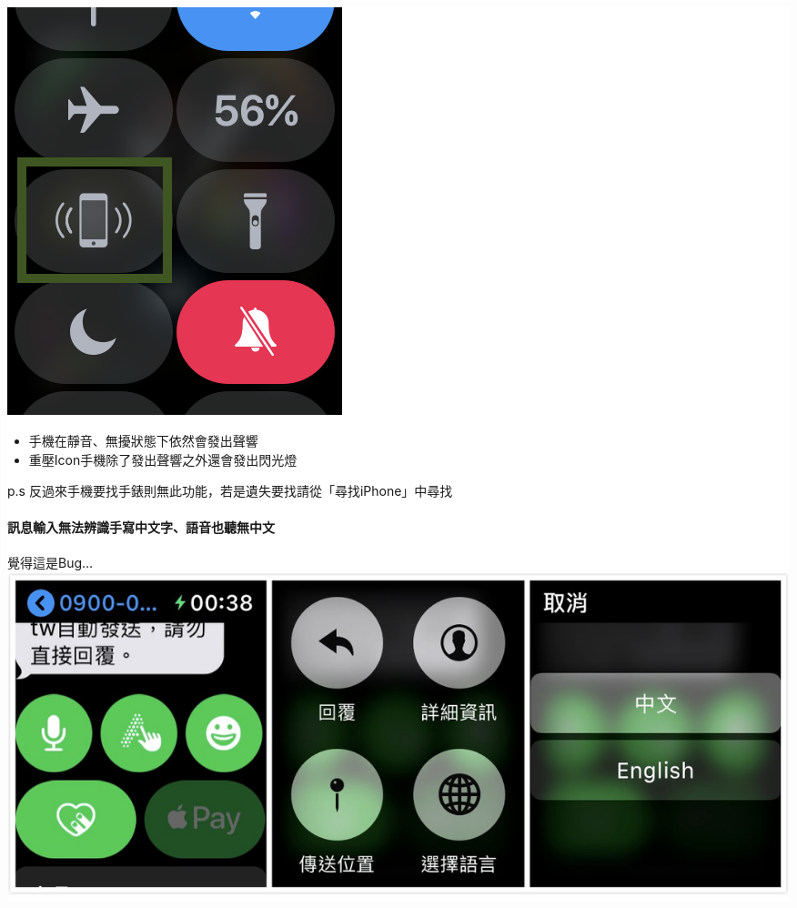 ![](/assets/a2920e33e73e/1*YjJwm9uJtLxb4RoK2LvM5w.png)
- 手機在靜音、無擾狀態下依然會發出聲響
- 重壓Icon手機除了發出聲響之外還會發出閃光燈


p.s 反過來手機要找手錶則無此功能，若是遺失要找請從「尋找iPhone」中尋找
#### 訊息輸入無法辨識手寫中文字、語音也聽無中文

覺得這是Bug…
![在訊息中重壓「麥克風」或「手寫」Icon 呼出選單>「選擇語言」->「中文」](/assets/a2920e33e73e/1*KjBwFaHI3Aw894vw8RN3kw.jpeg "在訊息中重壓「麥克風」或「手寫」Icon 呼出選單>「選擇語言」->「中文」")
